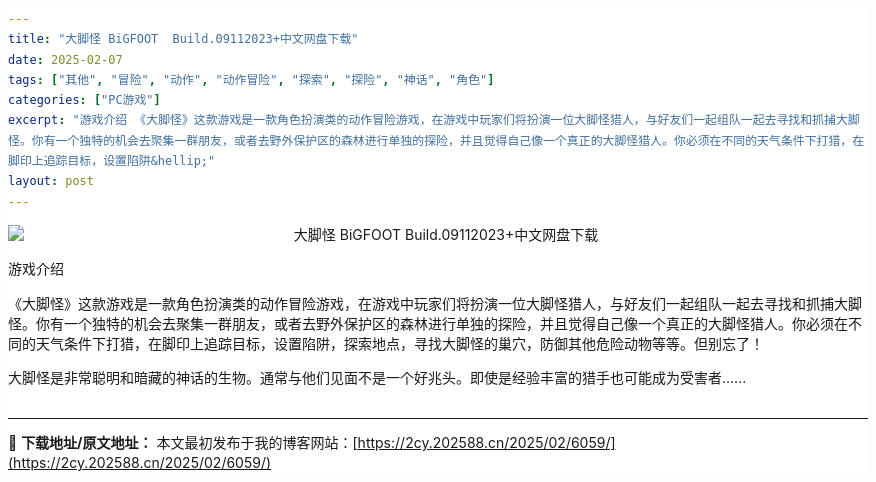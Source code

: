 ```yaml
---
title: "大脚怪 BiGFOOT  Build.09112023+中文网盘下载"
date: 2025-02-07
tags: ["其他", "冒险", "动作", "动作冒险", "探索", "探险", "神话", "角色"]
categories: ["PC游戏"]
excerpt: "游戏介绍 《大脚怪》这款游戏是一款角色扮演类的动作冒险游戏，在游戏中玩家们将扮演一位大脚怪猎人，与好友们一起组队一起去寻找和抓捕大脚怪。你有一个独特的机会去聚集一群朋友，或者去野外保护区的森林进行单独的探险，并且觉得自己像一个真正的大脚怪猎人。你必须在不同的天气条件下打猎，在脚印上追踪目标，设置陷阱&hellip;"
layout: post
---
```


<div></div>
<div>
<p style="text-align: center;"><img style="display: block; margin-left: auto; margin-right: auto; width: 100%; height: auto;" src="https://2cy.202588.cn/wp-content/uploads/2025/02/20250208_67a7222b58299.webp" alt="大脚怪 BiGFOOT Build.09112023+中文网盘下载" /></p>
游戏介绍

《大脚怪》这款游戏是一款角色扮演类的动作冒险游戏，在游戏中玩家们将扮演一位大脚怪猎人，与好友们一起组队一起去寻找和抓捕大脚怪。你有一个独特的机会去聚集一群朋友，或者去野外保护区的森林进行单独的探险，并且觉得自己像一个真正的大脚怪猎人。你必须在不同的天气条件下打猎，在脚印上追踪目标，设置陷阱，探索地点，寻找大脚怪的巢穴，防御其他危险动物等等。但别忘了！

大脚怪是非常聪明和暗藏的神话的生物。通常与他们见面不是一个好兆头。即使是经验丰富的猎手也可能成为受害者......
<h2 style="white-space: normal; text-indent: 2em; text-align: left;"></h2>
</div>

---
📖 **下载地址/原文地址：** 本文最初发布于我的博客网站：[https://2cy.202588.cn/2025/02/6059/](https://2cy.202588.cn/2025/02/6059/)
